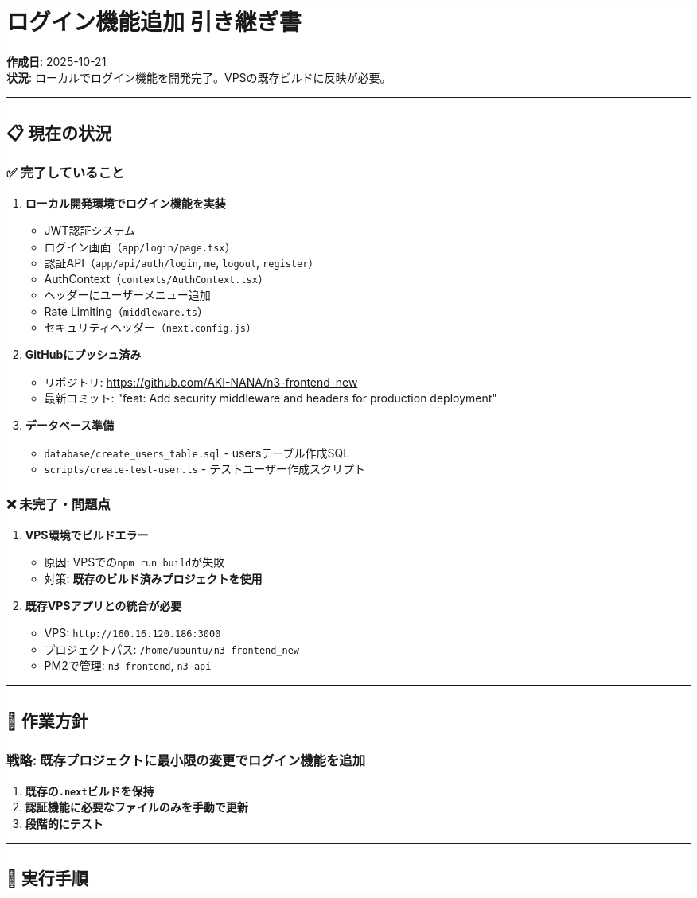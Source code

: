 # ログイン機能追加 引き継ぎ書

**作成日**: 2025-10-21  
**状況**: ローカルでログイン機能を開発完了。VPSの既存ビルドに反映が必要。

---

## 📋 現在の状況

### ✅ 完了していること

1. **ローカル開発環境でログイン機能を実装**
   - JWT認証システム
   - ログイン画面（`app/login/page.tsx`）
   - 認証API（`app/api/auth/login`, `me`, `logout`, `register`）
   - AuthContext（`contexts/AuthContext.tsx`）
   - ヘッダーにユーザーメニュー追加
   - Rate Limiting（`middleware.ts`）
   - セキュリティヘッダー（`next.config.js`）

2. **GitHubにプッシュ済み**
   - リポジトリ: https://github.com/AKI-NANA/n3-frontend_new
   - 最新コミット: "feat: Add security middleware and headers for production deployment"

3. **データベース準備**
   - `database/create_users_table.sql` - usersテーブル作成SQL
   - `scripts/create-test-user.ts` - テストユーザー作成スクリプト

### ❌ 未完了・問題点

1. **VPS環境でビルドエラー**
   - 原因: VPSでの`npm run build`が失敗
   - 対策: **既存のビルド済みプロジェクトを使用**

2. **既存VPSアプリとの統合が必要**
   - VPS: `http://160.16.120.186:3000`
   - プロジェクトパス: `/home/ubuntu/n3-frontend_new`
   - PM2で管理: `n3-frontend`, `n3-api`

---

## 🎯 作業方針

### 戦略: 既存プロジェクトに最小限の変更でログイン機能を追加

1. **既存の`.next`ビルドを保持**
2. **認証機能に必要なファイルのみを手動で更新**
3. **段階的にテスト**

---

## 📝 実行手順
